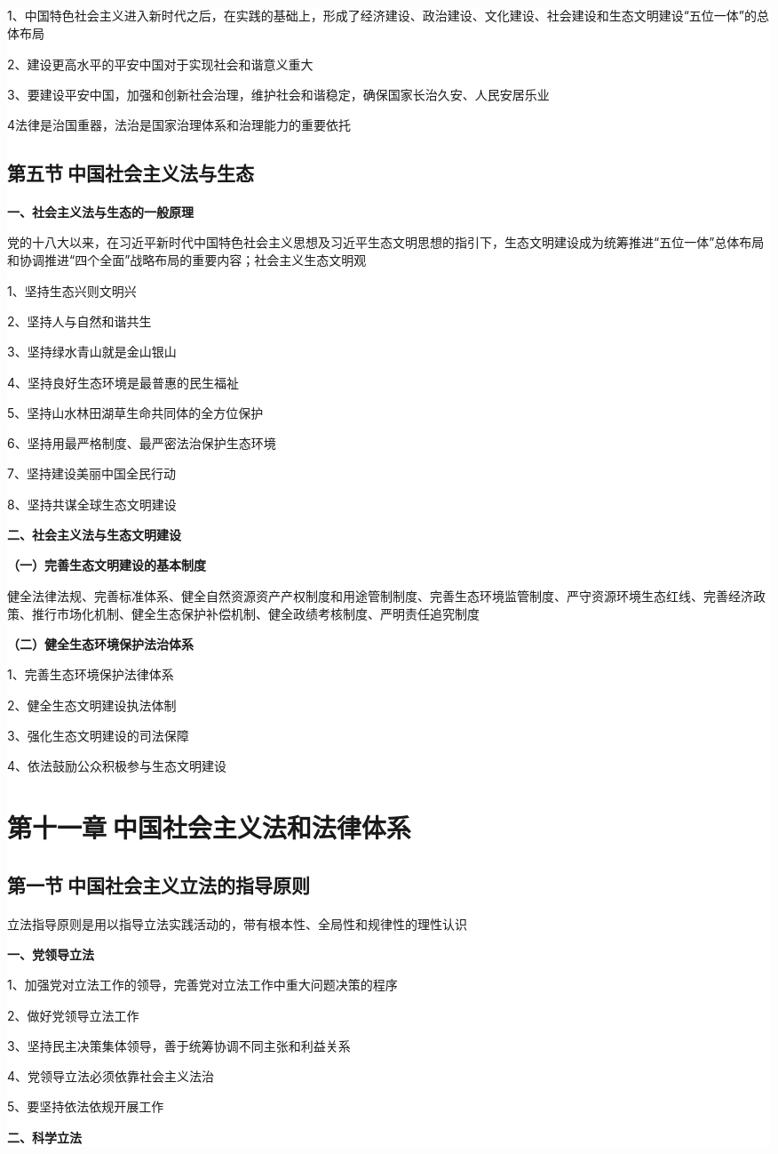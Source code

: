 1、中国特色社会主义进入新时代之后，在实践的基础上，形成了经济建设、政治建设、文化建设、社会建设和生态文明建设“五位一体”的总体布局

2、建设更高水平的平安中国对于实现社会和谐意义重大

3、要建设平安中国，加强和创新社会治理，维护社会和谐稳定，确保国家长治久安、人民安居乐业

4法律是治国重器，法治是国家治理体系和治理能力的重要依托

## 第五节 中国社会主义法与生态

**一、社会主义法与生态的一般原理**

党的十八大以来，在习近平新时代中国特色社会主义思想及习近平生态文明思想的指引下，生态文明建设成为统筹推进“五位一体”总体布局和协调推进“四个全面”战略布局的重要内容；社会主义生态文明观

1、坚持生态兴则文明兴

2、坚持人与自然和谐共生

3、坚持绿水青山就是金山银山

4、坚持良好生态环境是最普惠的民生福祉

5、坚持山水林田湖草生命共同体的全方位保护

6、坚持用最严格制度、最严密法治保护生态环境

7、坚持建设美丽中国全民行动

8、坚持共谋全球生态文明建设

**二、社会主义法与生态文明建设**

**（一）完善生态文明建设的基本制度**

健全法律法规、完善标准体系、健全自然资源资产产权制度和用途管制制度、完善生态环境监管制度、严守资源环境生态红线、完善经济政策、推行市场化机制、健全生态保护补偿机制、健全政绩考核制度、严明责任追究制度

**（二）健全生态环境保护法治体系**

1、完善生态环境保护法律体系

2、健全生态文明建设执法体制

3、强化生态文明建设的司法保障

4、依法鼓励公众积极参与生态文明建设

# 第十一章 中国社会主义法和法律体系

## 第一节 中国社会主义立法的指导原则

立法指导原则是用以指导立法实践活动的，带有根本性、全局性和规律性的理性认识

**一、党领导立法**

1、加强党对立法工作的领导，完善党对立法工作中重大问题决策的程序

2、做好党领导立法工作

3、坚持民主决策集体领导，善于统筹协调不同主张和利益关系

4、党领导立法必须依靠社会主义法治

5、要坚持依法依规开展工作

**二、科学立法**

